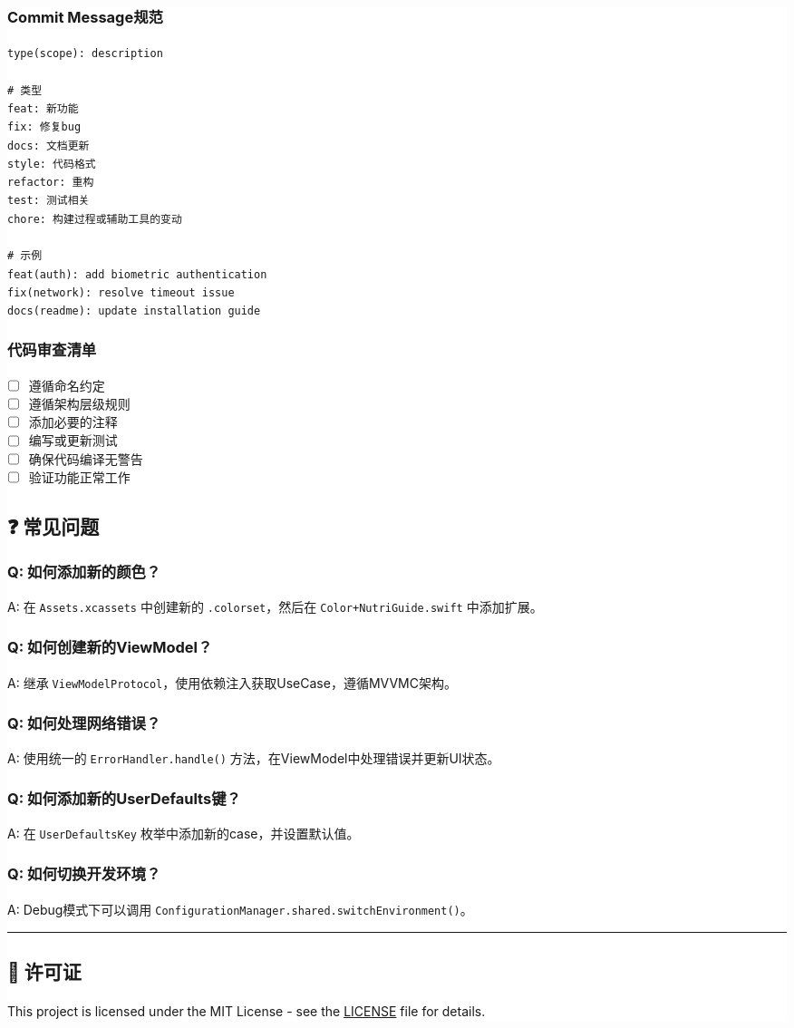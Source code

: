 ### Commit Message规范
```
type(scope): description

# 类型
feat: 新功能
fix: 修复bug
docs: 文档更新
style: 代码格式
refactor: 重构
test: 测试相关
chore: 构建过程或辅助工具的变动

# 示例
feat(auth): add biometric authentication
fix(network): resolve timeout issue
docs(readme): update installation guide
```

### 代码审查清单
- [ ] 遵循命名约定
- [ ] 遵循架构层级规则
- [ ] 添加必要的注释
- [ ] 编写或更新测试
- [ ] 确保代码编译无警告
- [ ] 验证功能正常工作

## ❓ 常见问题

### Q: 如何添加新的颜色？
A: 在 `Assets.xcassets` 中创建新的 `.colorset`，然后在 `Color+NutriGuide.swift` 中添加扩展。

### Q: 如何创建新的ViewModel？
A: 继承 `ViewModelProtocol`，使用依赖注入获取UseCase，遵循MVVMC架构。

### Q: 如何处理网络错误？
A: 使用统一的 `ErrorHandler.handle()` 方法，在ViewModel中处理错误并更新UI状态。

### Q: 如何添加新的UserDefaults键？
A: 在 `UserDefaultsKey` 枚举中添加新的case，并设置默认值。

### Q: 如何切换开发环境？
A: Debug模式下可以调用 `ConfigurationManager.shared.switchEnvironment()`。

---

## 📄 许可证

This project is licensed under the MIT License - see the [LICENSE](LICENSE) file for details.
